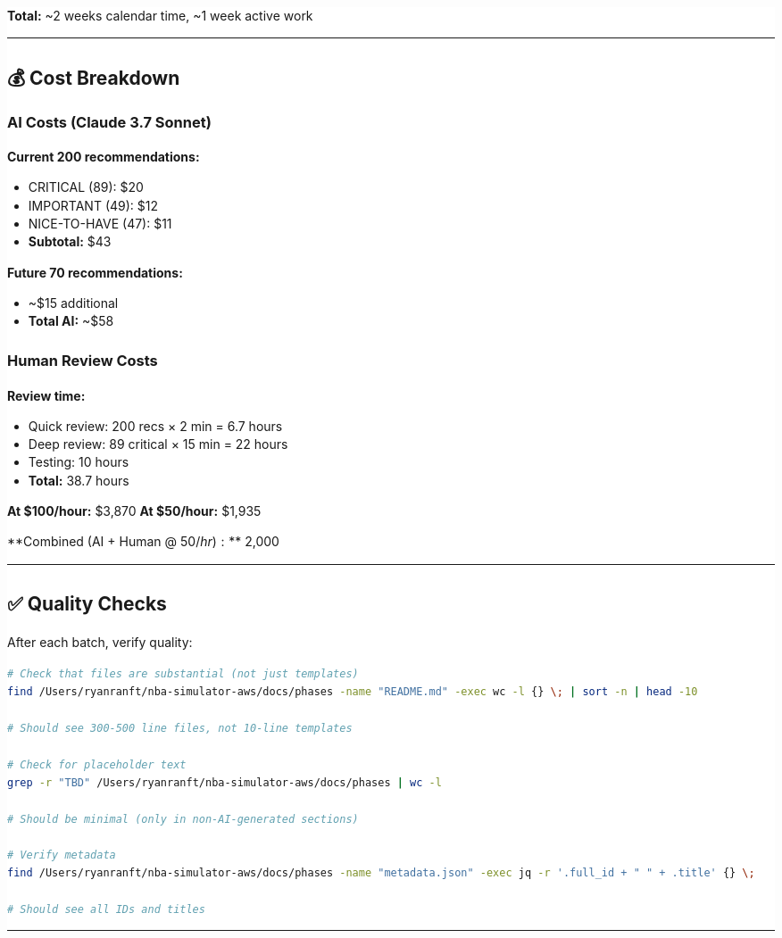 **Total:** ~2 weeks calendar time, ~1 week active work

---

## 💰 Cost Breakdown

### AI Costs (Claude 3.7 Sonnet)

**Current 200 recommendations:**
- CRITICAL (89): $20
- IMPORTANT (49): $12
- NICE-TO-HAVE (47): $11
- **Subtotal:** $43

**Future 70 recommendations:**
- ~$15 additional
- **Total AI:** ~$58

### Human Review Costs

**Review time:**
- Quick review: 200 recs × 2 min = 6.7 hours
- Deep review: 89 critical × 15 min = 22 hours
- Testing: 10 hours
- **Total:** 38.7 hours

**At $100/hour:** $3,870
**At $50/hour:** $1,935

**Combined (AI + Human @ $50/hr):** ~$2,000

---

## ✅ Quality Checks

After each batch, verify quality:

```bash
# Check that files are substantial (not just templates)
find /Users/ryanranft/nba-simulator-aws/docs/phases -name "README.md" -exec wc -l {} \; | sort -n | head -10

# Should see 300-500 line files, not 10-line templates

# Check for placeholder text
grep -r "TBD" /Users/ryanranft/nba-simulator-aws/docs/phases | wc -l

# Should be minimal (only in non-AI-generated sections)

# Verify metadata
find /Users/ryanranft/nba-simulator-aws/docs/phases -name "metadata.json" -exec jq -r '.full_id + " " + .title' {} \;

# Should see all IDs and titles
```

---